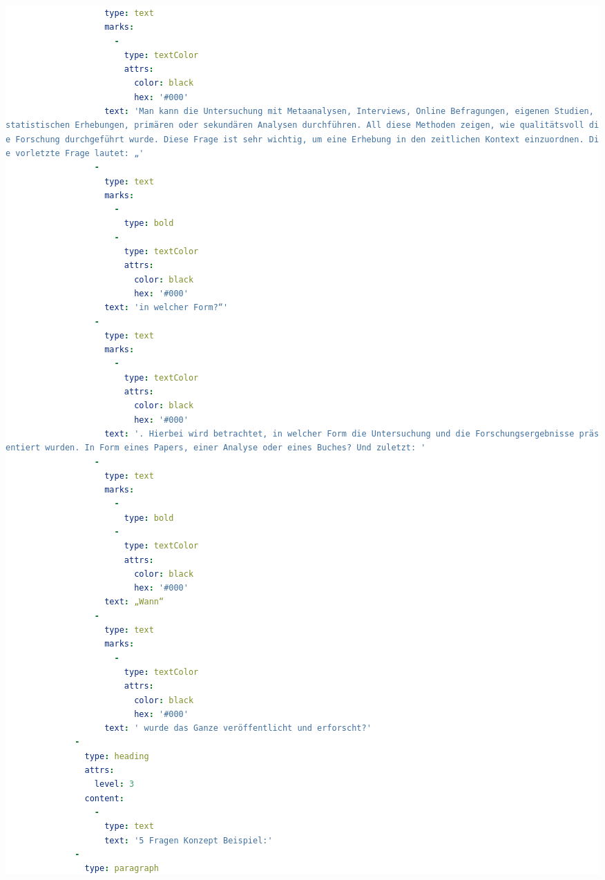 ```yaml
                    type: text
                    marks:
                      -
                        type: textColor
                        attrs:
                          color: black
                          hex: '#000'
                    text: 'Man kann die Untersuchung mit Metaanalysen, Interviews, Online Befragungen, eigenen Studien, statistischen Erhebungen, primären oder sekundären Analysen durchführen. All diese Methoden zeigen, wie qualitätsvoll die Forschung durchgeführt wurde. Diese Frage ist sehr wichtig, um eine Erhebung in den zeitlichen Kontext einzuordnen. Die vorletzte Frage lautet: „'
                  -
                    type: text
                    marks:
                      -
                        type: bold
                      -
                        type: textColor
                        attrs:
                          color: black
                          hex: '#000'
                    text: 'in welcher Form?“'
                  -
                    type: text
                    marks:
                      -
                        type: textColor
                        attrs:
                          color: black
                          hex: '#000'
                    text: '. Hierbei wird betrachtet, in welcher Form die Untersuchung und die Forschungsergebnisse präsentiert wurden. In Form eines Papers, einer Analyse oder eines Buches? Und zuletzt: '
                  -
                    type: text
                    marks:
                      -
                        type: bold
                      -
                        type: textColor
                        attrs:
                          color: black
                          hex: '#000'
                    text: „Wann“
                  -
                    type: text
                    marks:
                      -
                        type: textColor
                        attrs:
                          color: black
                          hex: '#000'
                    text: ' wurde das Ganze veröffentlicht und erforscht?'
              -
                type: heading
                attrs:
                  level: 3
                content:
                  -
                    type: text
                    text: '5 Fragen Konzept Beispiel:'
              -
                type: paragraph
```